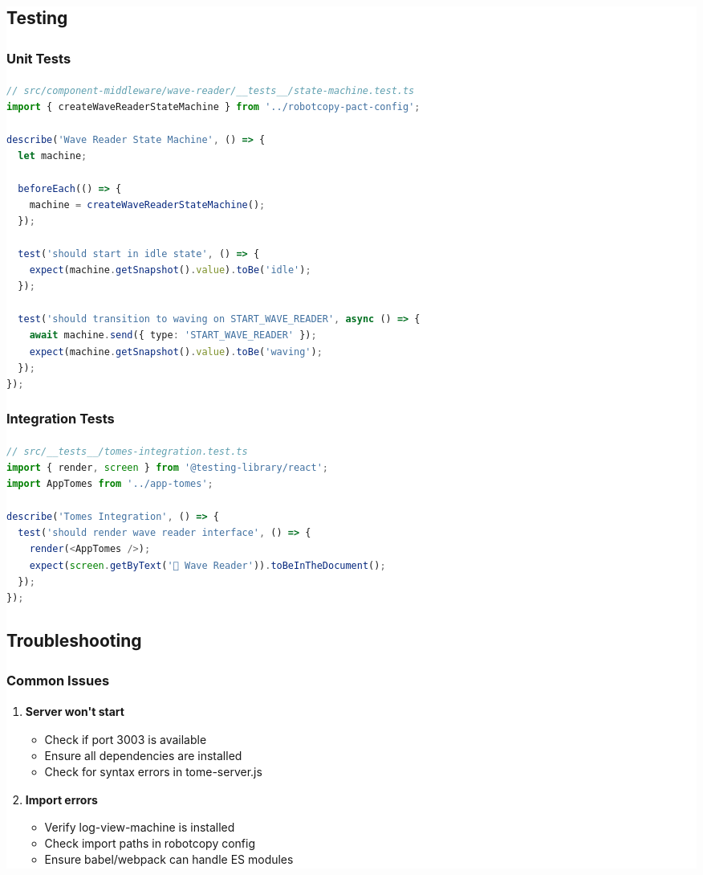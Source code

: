 ## Testing

### Unit Tests

```typescript
// src/component-middleware/wave-reader/__tests__/state-machine.test.ts
import { createWaveReaderStateMachine } from '../robotcopy-pact-config';

describe('Wave Reader State Machine', () => {
  let machine;
  
  beforeEach(() => {
    machine = createWaveReaderStateMachine();
  });
  
  test('should start in idle state', () => {
    expect(machine.getSnapshot().value).toBe('idle');
  });
  
  test('should transition to waving on START_WAVE_READER', async () => {
    await machine.send({ type: 'START_WAVE_READER' });
    expect(machine.getSnapshot().value).toBe('waving');
  });
});
```

### Integration Tests

```typescript
// src/__tests__/tomes-integration.test.ts
import { render, screen } from '@testing-library/react';
import AppTomes from '../app-tomes';

describe('Tomes Integration', () => {
  test('should render wave reader interface', () => {
    render(<AppTomes />);
    expect(screen.getByText('🌊 Wave Reader')).toBeInTheDocument();
  });
});
```

## Troubleshooting

### Common Issues

1. **Server won't start**
   - Check if port 3003 is available
   - Ensure all dependencies are installed
   - Check for syntax errors in tome-server.js

2. **Import errors**
   - Verify log-view-machine is installed
   - Check import paths in robotcopy config
   - Ensure babel/webpack can handle ES modules

